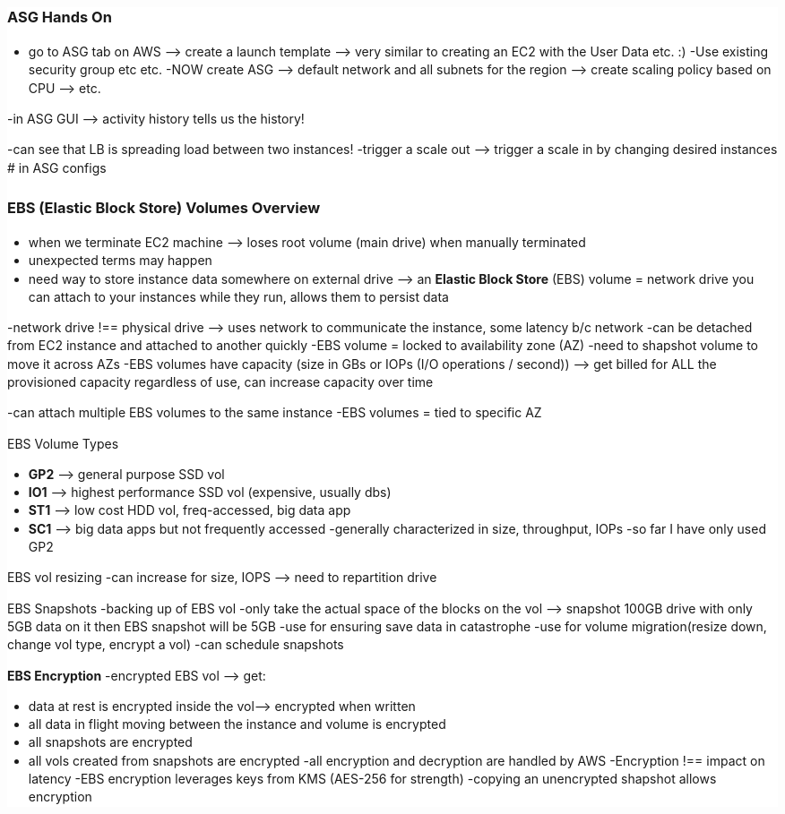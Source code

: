 ### ASG Hands On 
- go to ASG tab on AWS --> create a launch template --> very similar to creating an EC2 with the User Data etc. :) 
-Use existing security group etc etc. 
-NOW create ASG --> default network and all subnets for the region --> create scaling policy based on CPU --> etc.

-in ASG GUI --> activity history tells us the history!

-can see that LB is spreading load between two instances!
-trigger a scale out --> trigger a scale in by changing desired instances # in ASG configs

### EBS (Elastic Block Store) Volumes Overview
- when we terminate EC2 machine --> loses root volume (main drive) when manually terminated
- unexpected terms may happen
- need way to store instance data somewhere on external drive --> an **Elastic Block Store** (EBS) volume = network drive you can attach to your instances while they run, allows them to persist data

-network drive !== physical drive --> uses network to communicate the instance, some latency b/c network 
-can be detached from EC2 instance and attached to another quickly 
-EBS volume = locked to availability zone (AZ)
-need to shapshot volume to move it across AZs
-EBS volumes have capacity (size in GBs or IOPs (I/O operations / second)) --> get billed for ALL the provisioned capacity regardless of use, can increase capacity over time 

-can attach multiple EBS volumes to the same instance 
-EBS volumes = tied to specific AZ 

EBS Volume Types 
* **GP2** --> general purpose SSD vol 
* **IO1** --> highest performance SSD vol (expensive, usually dbs)
* **ST1** --> low cost HDD vol, freq-accessed, big data app
* **SC1** --> big data apps but not frequently accessed
-generally characterized in size, throughput, IOPs
-so far I have only used GP2

EBS vol resizing
-can increase for size, IOPS --> need to repartition drive 

EBS Snapshots
-backing up of EBS vol 
-only take the actual space of the blocks on the vol --> snapshot 100GB drive with only 5GB data on it then EBS snapshot will be 5GB 
-use for ensuring save data in catastrophe
-use for volume migration(resize down, change vol type, encrypt a vol)
-can schedule snapshots

**EBS Encryption**
-encrypted EBS vol --> get: 
* data at rest is encrypted inside the vol--> encrypted when written
* all data in flight moving between the instance and volume is encrypted
* all snapshots are encrypted 
* all vols created from snapshots are encrypted 
-all encryption and decryption are handled by AWS
-Encryption !== impact on latency 
-EBS encryption leverages keys from KMS (AES-256 for strength)
-copying an unencrypted shapshot allows encryption 
